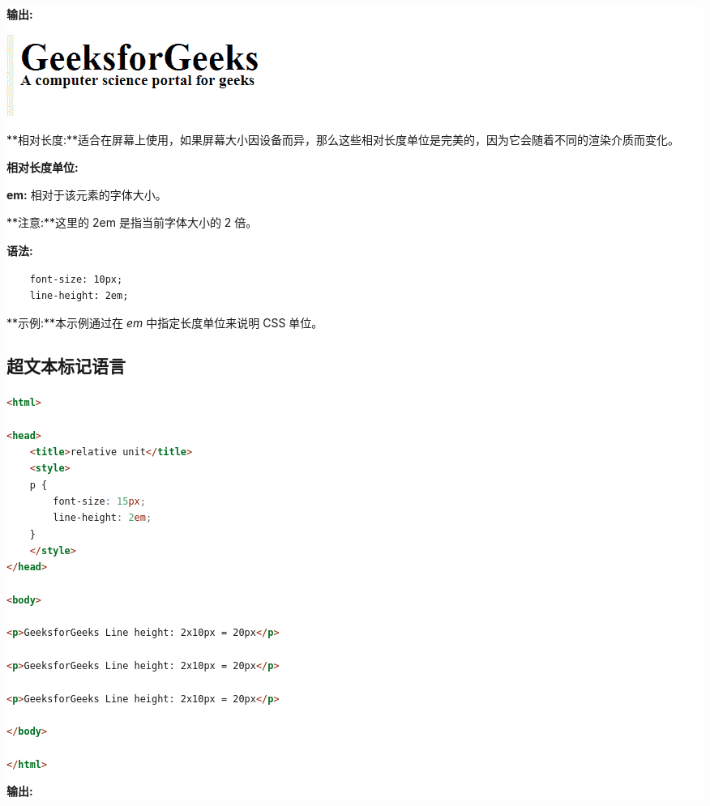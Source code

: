 **输出:**

![css units](img/04fbe03e32776981b92c2bd31d4cf307.png)

**相对长度:**适合在屏幕上使用，如果屏幕大小因设备而异，那么这些相对长度单位是完美的，因为它会随着不同的渲染介质而变化。

**相对长度单位:**

**em:** 相对于该元素的字体大小。

**注意:**这里的 2em 是指当前字体大小的 2 倍。

**语法:**

```html
    font-size: 10px;
    line-height: 2em;
```

**示例:**本示例通过在 *em* 中指定长度单位来说明 CSS 单位。

## 超文本标记语言

```html
<html>

<head>
    <title>relative unit</title>
    <style>
    p {
        font-size: 15px;
        line-height: 2em;
    }
    </style>
</head>

<body>

<p>GeeksforGeeks Line height: 2x10px = 20px</p>

<p>GeeksforGeeks Line height: 2x10px = 20px</p>

<p>GeeksforGeeks Line height: 2x10px = 20px</p>

</body>

</html>
```

**输出:**
